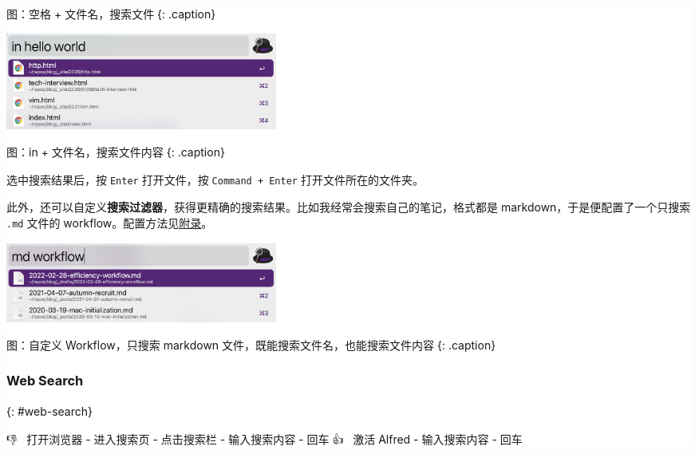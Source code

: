 图：空格 + 文件名，搜索文件
{: .caption}

<img src="/media/image-20220413232728058.png" alt="image-20220413232728058" style="zoom:33%;" />

图：in + 文件名，搜索文件内容
{: .caption}

选中搜索结果后，按 `Enter` 打开文件，按 `Command + Enter` 打开文件所在的文件夹。

此外，还可以自定义<b>搜索过滤器</b>，获得更精确的搜索结果。比如我经常会搜索自己的笔记，格式都是 markdown，于是便配置了一个只搜索 <code>.md</code> 文件的 workflow。配置方法见[附录](#file-filter)。

<img src="/media/image-20220414000949319.png" alt="image-20220414000949319" style="zoom:33%;" />

图：自定义 Workflow，只搜索 markdown 文件，既能搜索文件名，也能搜索文件内容
{: .caption}

### Web Search
{: #web-search}

<div class="ant-alert ant-alert-info" markdown="1">
👎&nbsp;&nbsp;&nbsp;打开浏览器 - 进入搜索页 - 点击搜索栏 - 输入搜索内容 - 回车  
👍&nbsp;&nbsp;&nbsp;激活 Alfred - 输入搜索内容 - 回车
</div>
